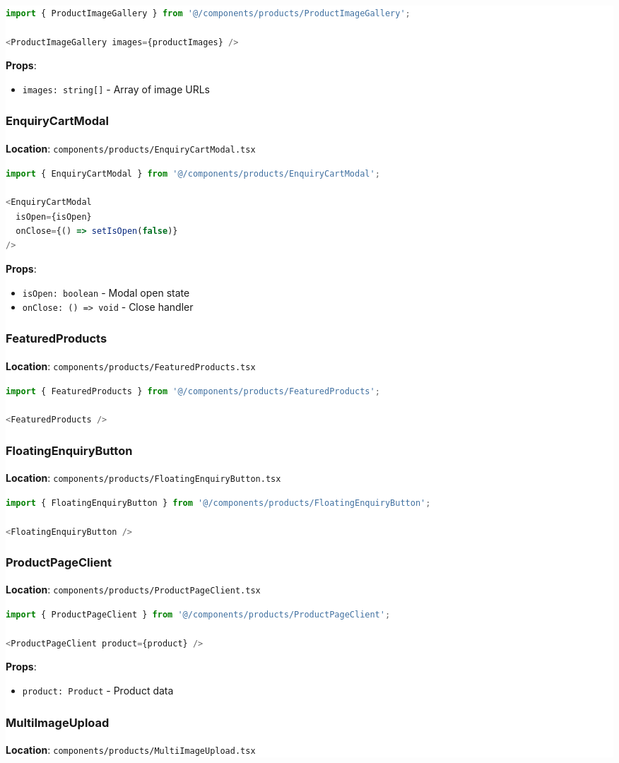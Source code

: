 ```typescript
import { ProductImageGallery } from '@/components/products/ProductImageGallery';

<ProductImageGallery images={productImages} />
```

**Props**:
- `images: string[]` - Array of image URLs

### EnquiryCartModal
**Location**: `components/products/EnquiryCartModal.tsx`

```typescript
import { EnquiryCartModal } from '@/components/products/EnquiryCartModal';

<EnquiryCartModal 
  isOpen={isOpen}
  onClose={() => setIsOpen(false)}
/>
```

**Props**:
- `isOpen: boolean` - Modal open state
- `onClose: () => void` - Close handler

### FeaturedProducts
**Location**: `components/products/FeaturedProducts.tsx`

```typescript
import { FeaturedProducts } from '@/components/products/FeaturedProducts';

<FeaturedProducts />
```

### FloatingEnquiryButton
**Location**: `components/products/FloatingEnquiryButton.tsx`

```typescript
import { FloatingEnquiryButton } from '@/components/products/FloatingEnquiryButton';

<FloatingEnquiryButton />
```

### ProductPageClient
**Location**: `components/products/ProductPageClient.tsx`

```typescript
import { ProductPageClient } from '@/components/products/ProductPageClient';

<ProductPageClient product={product} />
```

**Props**:
- `product: Product` - Product data

### MultiImageUpload
**Location**: `components/products/MultiImageUpload.tsx`
